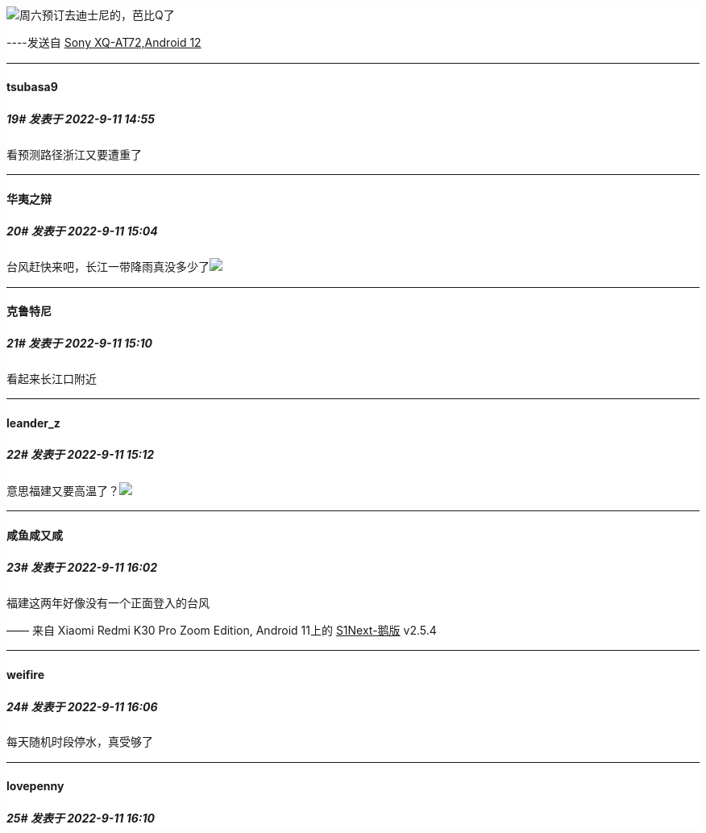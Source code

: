 <img src="https://static.saraba1st.com/image/smiley/face2017/003.png" referrerpolicy="no-referrer">周六预订去迪士尼的，芭比Q了

----发送自 [Sony XQ-AT72,Android 12](http://stage1.5j4m.com/?1.37)

*****

####  tsubasa9  
##### 19#       发表于 2022-9-11 14:55

看预测路径浙江又要遭重了

*****

####  华夷之辩  
##### 20#       发表于 2022-9-11 15:04

台风赶快来吧，长江一带降雨真没多少了<img src="https://static.saraba1st.com/image/smiley/face2017/001.png" referrerpolicy="no-referrer">

*****

####  克鲁特尼  
##### 21#       发表于 2022-9-11 15:10

看起来长江口附近

*****

####  leander_z  
##### 22#       发表于 2022-9-11 15:12

意思福建又要高温了？<img src="https://static.saraba1st.com/image/smiley/face2017/117.png" referrerpolicy="no-referrer">

*****

####  咸鱼咸又咸  
##### 23#       发表于 2022-9-11 16:02

福建这两年好像没有一个正面登入的台风

—— 来自 Xiaomi Redmi K30 Pro Zoom Edition, Android 11上的 [S1Next-鹅版](https://github.com/ykrank/S1-Next/releases) v2.5.4

*****

####  weifire  
##### 24#       发表于 2022-9-11 16:06

每天随机时段停水，真受够了

*****

####  lovepenny  
##### 25#       发表于 2022-9-11 16:10
